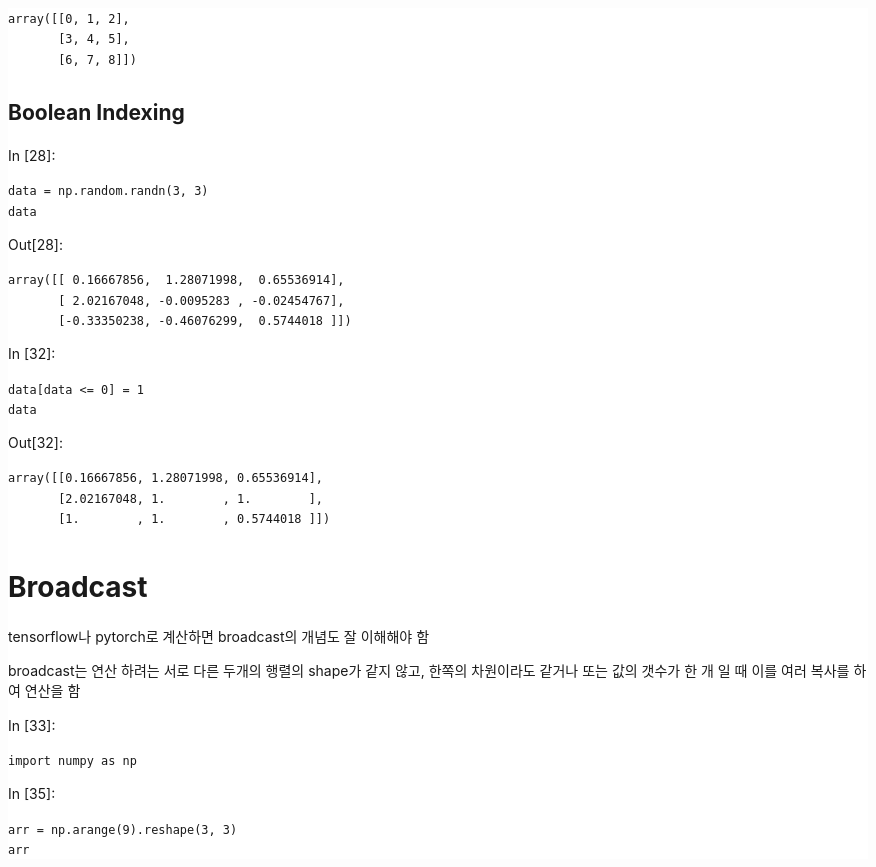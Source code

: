 ```
array([[0, 1, 2],
       [3, 4, 5],
       [6, 7, 8]])
```

## Boolean Indexing

In [28]:

```
data = np.random.randn(3, 3)
data
```

Out[28]:

```
array([[ 0.16667856,  1.28071998,  0.65536914],
       [ 2.02167048, -0.0095283 , -0.02454767],
       [-0.33350238, -0.46076299,  0.5744018 ]])
```

In [32]:

```
data[data <= 0] = 1
data
```

Out[32]:

```
array([[0.16667856, 1.28071998, 0.65536914],
       [2.02167048, 1.        , 1.        ],
       [1.        , 1.        , 0.5744018 ]])
```

# Broadcast

tensorflow나 pytorch로 계산하면 broadcast의 개념도 잘 이해해야 함

broadcast는 연산 하려는 서로 다른 두개의 행렬의 shape가 같지 않고,
한쪽의 차원이라도 같거나 또는 값의 갯수가 한 개 일 때
이를 여러 복사를 하여 연산을 함

In [33]:

```
import numpy as np
```

In [35]:

```
arr = np.arange(9).reshape(3, 3)
arr
```
